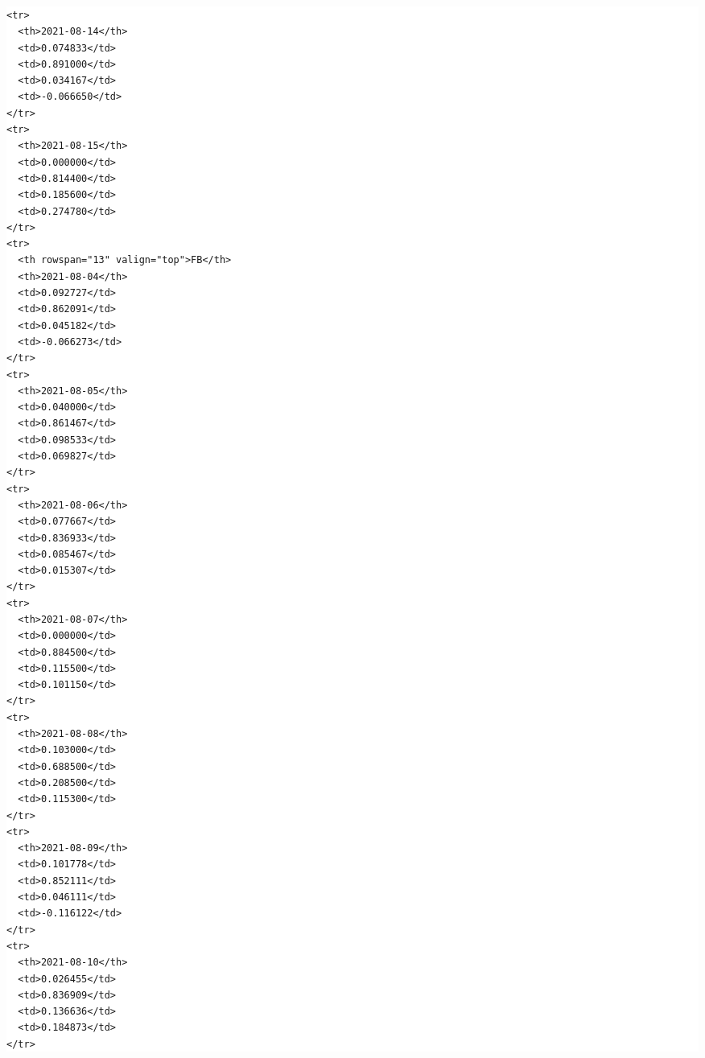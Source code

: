     <tr>
      <th>2021-08-14</th>
      <td>0.074833</td>
      <td>0.891000</td>
      <td>0.034167</td>
      <td>-0.066650</td>
    </tr>
    <tr>
      <th>2021-08-15</th>
      <td>0.000000</td>
      <td>0.814400</td>
      <td>0.185600</td>
      <td>0.274780</td>
    </tr>
    <tr>
      <th rowspan="13" valign="top">FB</th>
      <th>2021-08-04</th>
      <td>0.092727</td>
      <td>0.862091</td>
      <td>0.045182</td>
      <td>-0.066273</td>
    </tr>
    <tr>
      <th>2021-08-05</th>
      <td>0.040000</td>
      <td>0.861467</td>
      <td>0.098533</td>
      <td>0.069827</td>
    </tr>
    <tr>
      <th>2021-08-06</th>
      <td>0.077667</td>
      <td>0.836933</td>
      <td>0.085467</td>
      <td>0.015307</td>
    </tr>
    <tr>
      <th>2021-08-07</th>
      <td>0.000000</td>
      <td>0.884500</td>
      <td>0.115500</td>
      <td>0.101150</td>
    </tr>
    <tr>
      <th>2021-08-08</th>
      <td>0.103000</td>
      <td>0.688500</td>
      <td>0.208500</td>
      <td>0.115300</td>
    </tr>
    <tr>
      <th>2021-08-09</th>
      <td>0.101778</td>
      <td>0.852111</td>
      <td>0.046111</td>
      <td>-0.116122</td>
    </tr>
    <tr>
      <th>2021-08-10</th>
      <td>0.026455</td>
      <td>0.836909</td>
      <td>0.136636</td>
      <td>0.184873</td>
    </tr>